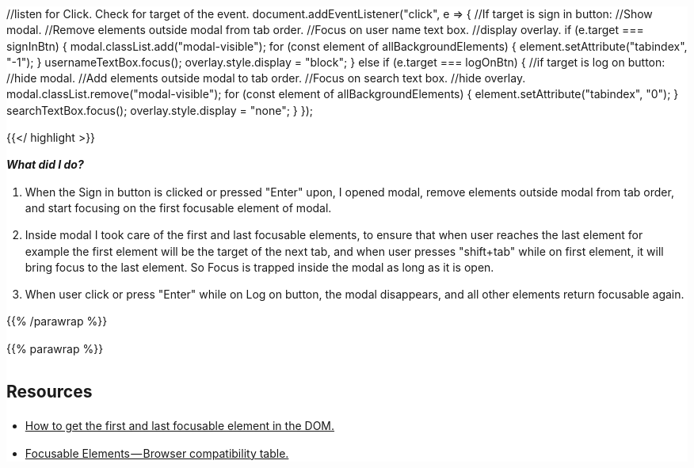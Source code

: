 //listen for Click. Check for target of the event.
document.addEventListener("click", e => {
  //If target is sign in button:
  //Show modal.
  //Remove elements outside modal from tab order.
  //Focus on user name text box.
  //display overlay.
  if (e.target === signInBtn) {
    modal.classList.add("modal-visible");
    for (const element of allBackgroundElements) {
      element.setAttribute("tabindex", "-1");
    }
    usernameTextBox.focus();
    overlay.style.display = "block";
  } else if (e.target === logOnBtn) {
    //if target is log on button:
    //hide modal.
    //Add elements outside modal to tab order.
    //Focus on search text box.
    //hide overlay.
    modal.classList.remove("modal-visible");
    for (const element of allBackgroundElements) {
      element.setAttribute("tabindex", "0");
    }
    searchTextBox.focus();
    overlay.style.display = "none";
  }
});

{{</ highlight >}}

_**What did I do?**_

1.  When the Sign in button is clicked or pressed "Enter" upon, I opened modal, remove elements outside modal from tab order, and start focusing on the first focusable element of modal.

2.  Inside modal I took care of the first and last focusable elements, to ensure that when user reaches the last element for example the first element will be the target of the next tab, and when user presses "shift+tab" while on first element, it will bring focus to the last element. So Focus is trapped inside the modal as long as it is open.

3.  When user click or press "Enter" while on Log on button, the modal disappears, and all other elements return focusable again.

{{% /parawrap %}}

{{% parawrap %}}

## Resources

- [How to get the first and last focusable element in the DOM.](https://gomakethings.com/how-to-get-the-first-and-last-focusable-elements-in-the-dom/)

- [Focusable Elements — Browser compatibility table.](https://allyjs.io/data-tables/focusable.html)
